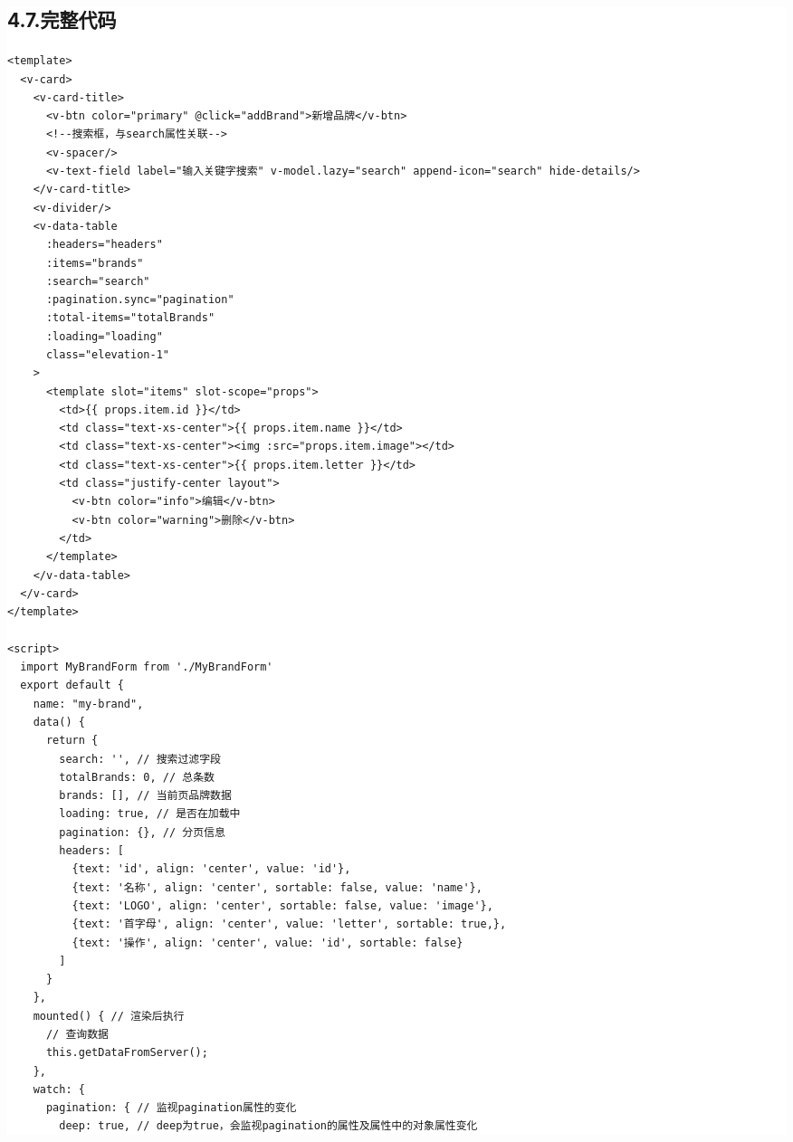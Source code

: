 

## 4.7.完整代码

```vue
<template>
  <v-card>
    <v-card-title>
      <v-btn color="primary" @click="addBrand">新增品牌</v-btn>
      <!--搜索框，与search属性关联-->
      <v-spacer/>
      <v-text-field label="输入关键字搜索" v-model.lazy="search" append-icon="search" hide-details/>
    </v-card-title>
    <v-divider/>
    <v-data-table
      :headers="headers"
      :items="brands"
      :search="search"
      :pagination.sync="pagination"
      :total-items="totalBrands"
      :loading="loading"
      class="elevation-1"
    >
      <template slot="items" slot-scope="props">
        <td>{{ props.item.id }}</td>
        <td class="text-xs-center">{{ props.item.name }}</td>
        <td class="text-xs-center"><img :src="props.item.image"></td>
        <td class="text-xs-center">{{ props.item.letter }}</td>
        <td class="justify-center layout">
          <v-btn color="info">编辑</v-btn>
          <v-btn color="warning">删除</v-btn>
        </td>
      </template>
    </v-data-table>
  </v-card>
</template>

<script>
  import MyBrandForm from './MyBrandForm'
  export default {
    name: "my-brand",
    data() {
      return {
        search: '', // 搜索过滤字段
        totalBrands: 0, // 总条数
        brands: [], // 当前页品牌数据
        loading: true, // 是否在加载中
        pagination: {}, // 分页信息
        headers: [
          {text: 'id', align: 'center', value: 'id'},
          {text: '名称', align: 'center', sortable: false, value: 'name'},
          {text: 'LOGO', align: 'center', sortable: false, value: 'image'},
          {text: '首字母', align: 'center', value: 'letter', sortable: true,},
          {text: '操作', align: 'center', value: 'id', sortable: false}
        ]
      }
    },
    mounted() { // 渲染后执行
      // 查询数据
      this.getDataFromServer();
    },
    watch: {
      pagination: { // 监视pagination属性的变化
        deep: true, // deep为true，会监视pagination的属性及属性中的对象属性变化
```